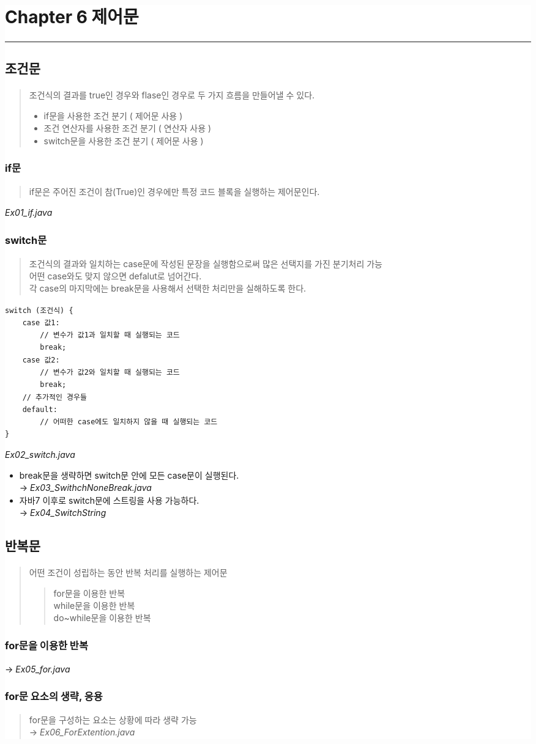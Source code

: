 # Chapter 6 제어문

---
## 조건문
> 조건식의 결과를 true인 경우와 flase인 경우로 두 가지 흐름을 만들어낼 수 있다.
> + if문을 사용한 조건 분기 ( 제어문 사용 )
> + 조건 연산자를 사용한 조건 분기 ( 연산자 사용 )
> + switch문을 사용한 조건 분기 ( 제어문 사용 )

### if문
> if문은 주어진 조건이 참(True)인 경우에만 특정 코드 블록을 실행하는 제어문인다.

*Ex01_if.java*

### switch문
>조건식의 결과와 일치하는 case문에 작성된 문장을 실행함으로써 많은 선택지를 가진 분기처리 가능  
>어떤 case와도 맞지 않으면 defalut로 넘어간다.  
> 각 case의 마지막에는 break문을 사용해서 선택한 처리만을 실해하도록 한다.
>
```
switch (조건식) {
    case 값1:
        // 변수가 값1과 일치할 때 실행되는 코드
        break;
    case 값2:
        // 변수가 값2와 일치할 때 실행되는 코드
        break;
    // 추가적인 경우들
    default:
        // 어떠한 case에도 일치하지 않을 때 실행되는 코드
}
```
*Ex02_switch.java*  

+ break문을 생략하면 switch문 안에 모든 case문이 실행된다.  
→ *Ex03_SwithchNoneBreak.java*  
+ 자바7 이후로 switch문에 스트링을 사용 가능하다.  
→ *Ex04_SwitchString*

## 반복문
> 어떤 조건이 성립하는 동안 반복 처리를 실행하는 제어문
>> for문을 이용한 반복  
>> while문을 이용한 반복  
>> do~while문을 이용한 반복

### for문을 이용한 반복
→ *Ex05_for.java*

### for문 요소의 생략, 응용
> for문을 구성하는 요소는 상황에 따라 생략 가능  
> → *Ex06_ForExtention.java*
